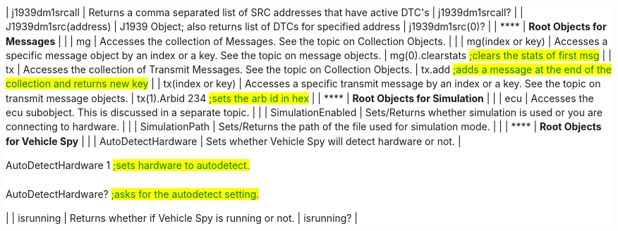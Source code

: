 | j1939dm1srcall             | Returns a comma separated list of SRC addresses that have active DTC's                                                                                                                         | j1939dm1srcall?                                                                                                                                                                              |
| J1939dm1src(address)       | J1939 Object; also returns list of DTCs for specified address                                                                                                                                  | j1939dm1src(0)?                                                                                                                                                                              |
| ****                       | **Root Objects for Messages**                                                                                                                                                                  |                                                                                                                                                                                              |
| mg                         | Accesses the collection of Messages.  See the topic on Collection Objects.                                                                                                                     |                                                                                                                                                                                              |
| mg(index or key)           | Accesses a specific message object by an index or a key.  See the topic on message objects.                                                                                                    | mg(0).clearstats  <mark style="color:green;">;clears the stats of first msg</mark>                                                                                                           |
| tx                         | Accesses the collection of Transmit Messages.  See the topic on Collection Objects.                                                                                                            | tx.add  <mark style="color:green;">;adds a message at the end of the collection and returns new key</mark>                                                                                   |
| tx(index or key)           | Accesses a specific transmit message by an index or a key.  See the topic on transmit message objects.                                                                                         | tx(1).Arbid 234  <mark style="color:green;">;sets the arb id in hex</mark>                                                                                                                   |
| ****                       | **Root Objects for Simulation**                                                                                                                                                                |                                                                                                                                                                                              |
| ecu                        | Accesses the ecu subobject.  This is discussed in a separate topic.                                                                                                                            |                                                                                                                                                                                              |
| SimulationEnabled          | Sets/Returns whether simulation is used or you are connecting to hardware.                                                                                                                     |                                                                                                                                                                                              |
| SimulationPath             | Sets/Returns the path of the file used for simulation mode.                                                                                                                                    |                                                                                                                                                                                              |
| ****                       | **Root Objects for Vehicle Spy**                                                                                                                                                               |                                                                                                                                                                                              |
| AutoDetectHardware         | Sets whether Vehicle Spy will detect hardware or not.                                                                                                                                          | <p>AutoDetectHardware 1  <mark style="color:green;">;sets hardware to autodetect.</mark><br><br>AutoDetectHardware?  <mark style="color:green;">;asks for the autodetect setting.</mark></p> |
| isrunning                  | Returns whether if Vehicle Spy is running or not.                                                                                                                                              | isrunning?                                                                                                                                                                                   |